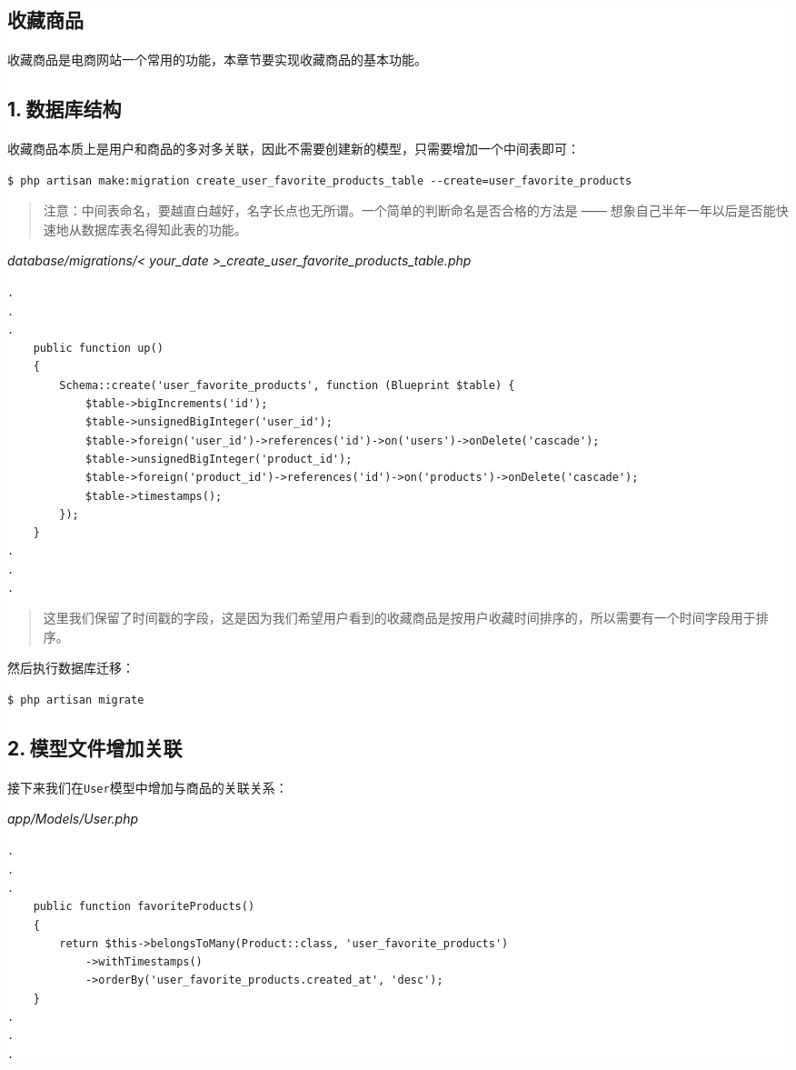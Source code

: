## 收藏商品

收藏商品是电商网站一个常用的功能，本章节要实现收藏商品的基本功能。

## 1. 数据库结构

收藏商品本质上是用户和商品的多对多关联，因此不需要创建新的模型，只需要增加一个中间表即可：

```
$ php artisan make:migration create_user_favorite_products_table --create=user_favorite_products
```

> 注意：中间表命名，要越直白越好，名字长点也无所谓。一个简单的判断命名是否合格的方法是 —— 想象自己半年一年以后是否能快速地从数据库表名得知此表的功能。

_database/migrations/&lt; your\_date &gt;\_create\_user\_favorite\_products\_table.php_

```
.
.
.
    public function up()
    {
        Schema::create('user_favorite_products', function (Blueprint $table) {
            $table->bigIncrements('id');
            $table->unsignedBigInteger('user_id');
            $table->foreign('user_id')->references('id')->on('users')->onDelete('cascade');
            $table->unsignedBigInteger('product_id');
            $table->foreign('product_id')->references('id')->on('products')->onDelete('cascade');
            $table->timestamps();
        });
    }
.
.
.
```

> 这里我们保留了时间戳的字段，这是因为我们希望用户看到的收藏商品是按用户收藏时间排序的，所以需要有一个时间字段用于排序。

然后执行数据库迁移：

```
$ php artisan migrate
```

## 2. 模型文件增加关联

接下来我们在`User`模型中增加与商品的关联关系：

_app/Models/User.php_

```
.
.
.
    public function favoriteProducts()
    {
        return $this->belongsToMany(Product::class, 'user_favorite_products')
            ->withTimestamps()
            ->orderBy('user_favorite_products.created_at', 'desc');
    }
.
.
.
```
